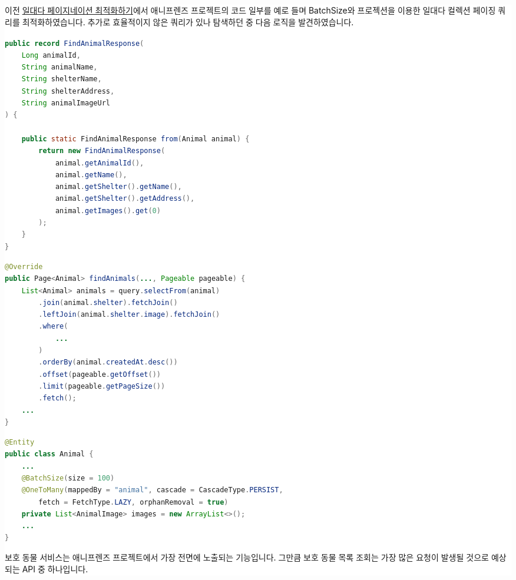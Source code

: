 이전 [일대다 페이지네이션 최적화하기](https://hseong.tistory.com/76)에서 애니프렌즈 프로젝트의 코드 일부를 예로 들며 BatchSize와 프로젝션을 이용한 일대다 컬렉션 페이징 쿼리를 최적화하였습니다. 추가로 효율적이지 않은 쿼리가 있나 탐색하던 중 다음 로직을 발견하였습니다.
```java
public record FindAnimalResponse(  
    Long animalId,  
    String animalName,  
    String shelterName,  
    String shelterAddress,  
    String animalImageUrl  
) {  
  
    public static FindAnimalResponse from(Animal animal) {  
        return new FindAnimalResponse(  
            animal.getAnimalId(),  
            animal.getName(),  
            animal.getShelter().getName(),  
            animal.getShelter().getAddress(),  
            animal.getImages().get(0)  
        );  
    }
}
```

```java
@Override  
public Page<Animal> findAnimals(..., Pageable pageable) {
	List<Animal> animals = query.selectFrom(animal)  
	    .join(animal.shelter).fetchJoin()  
	    .leftJoin(animal.shelter.image).fetchJoin()  
	    .where(  
	        ...
	    )  
	    .orderBy(animal.createdAt.desc())  
	    .offset(pageable.getOffset())  
	    .limit(pageable.getPageSize())  
	    .fetch();
    ...
}
```

```java
@Entity
public class Animal {
	...
	@BatchSize(size = 100)  
	@OneToMany(mappedBy = "animal", cascade = CascadeType.PERSIST,  
	    fetch = FetchType.LAZY, orphanRemoval = true)  
	private List<AnimalImage> images = new ArrayList<>();
	...
}
```

보호 동물 서비스는 애니프렌즈 프로젝트에서 가장 전면에 노출되는 기능입니다. 그만큼 보호 동물 목록 조회는 가장 많은 요청이 발생될 것으로 예상되는 API 중 하나입니다. 
